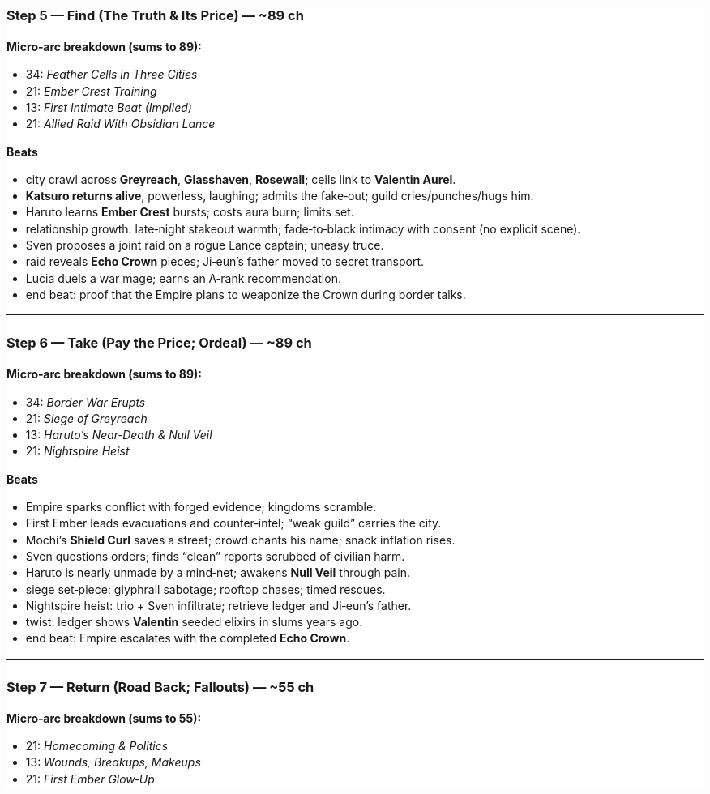 
### Step 5 — **Find** (The Truth & Its Price) — **~89 ch**

**Micro‑arc breakdown (sums to 89):**

* 34: *Feather Cells in Three Cities*
* 21: *Ember Crest Training*
* 13: *First Intimate Beat (Implied)*
* 21: *Allied Raid With Obsidian Lance*

**Beats**

* city crawl across **Greyreach**, **Glasshaven**, **Rosewall**; cells link to **Valentin Aurel**.
* **Katsuro returns alive**, powerless, laughing; admits the fake‑out; guild cries/punches/hugs him.
* Haruto learns **Ember Crest** bursts; costs aura burn; limits set.
* relationship growth: late‑night stakeout warmth; fade‑to‑black intimacy with consent (no explicit scene).
* Sven proposes a joint raid on a rogue Lance captain; uneasy truce.
* raid reveals **Echo Crown** pieces; Ji‑eun’s father moved to secret transport.
* Lucia duels a war mage; earns an A‑rank recommendation.
* end beat: proof that the Empire plans to weaponize the Crown during border talks.

---

### Step 6 — **Take** (Pay the Price; Ordeal) — **~89 ch**

**Micro‑arc breakdown (sums to 89):**

* 34: *Border War Erupts*
* 21: *Siege of Greyreach*
* 13: *Haruto’s Near‑Death & Null Veil*
* 21: *Nightspire Heist*

**Beats**

* Empire sparks conflict with forged evidence; kingdoms scramble.
* First Ember leads evacuations and counter‑intel; “weak guild” carries the city.
* Mochi’s **Shield Curl** saves a street; crowd chants his name; snack inflation rises.
* Sven questions orders; finds “clean” reports scrubbed of civilian harm.
* Haruto is nearly unmade by a mind‑net; awakens **Null Veil** through pain.
* siege set‑piece: glyphrail sabotage; rooftop chases; timed rescues.
* Nightspire heist: trio + Sven infiltrate; retrieve ledger and Ji‑eun’s father.
* twist: ledger shows **Valentin** seeded elixirs in slums years ago.
* end beat: Empire escalates with the completed **Echo Crown**.

---

### Step 7 — **Return** (Road Back; Fallouts) — **~55 ch**

**Micro‑arc breakdown (sums to 55):**

* 21: *Homecoming & Politics*
* 13: *Wounds, Breakups, Makeups*
* 21: *First Ember Glow‑Up*
